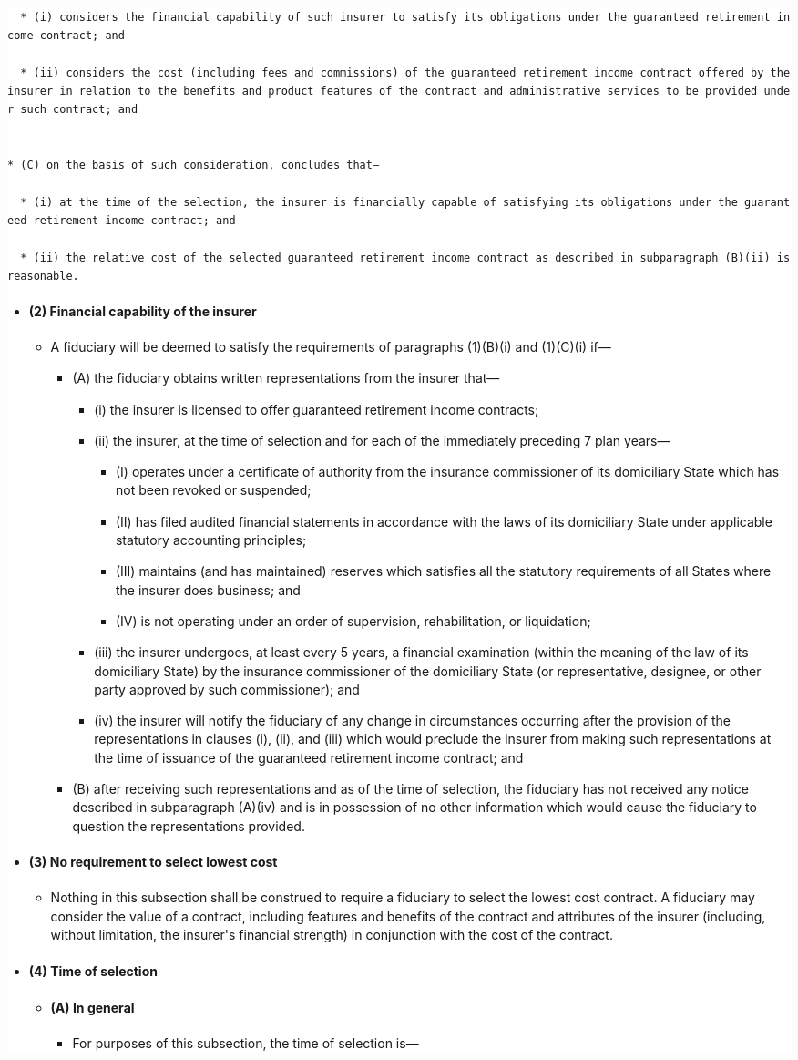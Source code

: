      * (i) considers the financial capability of such insurer to satisfy its obligations under the guaranteed retirement income contract; and

      * (ii) considers the cost (including fees and commissions) of the guaranteed retirement income contract offered by the insurer in relation to the benefits and product features of the contract and administrative services to be provided under such contract; and


    * (C) on the basis of such consideration, concludes that—

      * (i) at the time of the selection, the insurer is financially capable of satisfying its obligations under the guaranteed retirement income contract; and

      * (ii) the relative cost of the selected guaranteed retirement income contract as described in subparagraph (B)(ii) is reasonable.

* #### (2) Financial capability of the insurer
  * A fiduciary will be deemed to satisfy the requirements of paragraphs (1)(B)(i) and (1)(C)(i) if—

    * (A) the fiduciary obtains written representations from the insurer that—

      * (i) the insurer is licensed to offer guaranteed retirement income contracts;

      * (ii) the insurer, at the time of selection and for each of the immediately preceding 7 plan years—

        * (I) operates under a certificate of authority from the insurance commissioner of its domiciliary State which has not been revoked or suspended;

        * (II) has filed audited financial statements in accordance with the laws of its domiciliary State under applicable statutory accounting principles;

        * (III) maintains (and has maintained) reserves which satisfies all the statutory requirements of all States where the insurer does business; and

        * (IV) is not operating under an order of supervision, rehabilitation, or liquidation;


      * (iii) the insurer undergoes, at least every 5 years, a financial examination (within the meaning of the law of its domiciliary State) by the insurance commissioner of the domiciliary State (or representative, designee, or other party approved by such commissioner); and

      * (iv) the insurer will notify the fiduciary of any change in circumstances occurring after the provision of the representations in clauses (i), (ii), and (iii) which would preclude the insurer from making such representations at the time of issuance of the guaranteed retirement income contract; and


    * (B) after receiving such representations and as of the time of selection, the fiduciary has not received any notice described in subparagraph (A)(iv) and is in possession of no other information which would cause the fiduciary to question the representations provided.

* #### (3) No requirement to select lowest cost
  * Nothing in this subsection shall be construed to require a fiduciary to select the lowest cost contract. A fiduciary may consider the value of a contract, including features and benefits of the contract and attributes of the insurer (including, without limitation, the insurer's financial strength) in conjunction with the cost of the contract.

* #### (4) Time of selection
  * #### (A) In general
    * For purposes of this subsection, the time of selection is—
